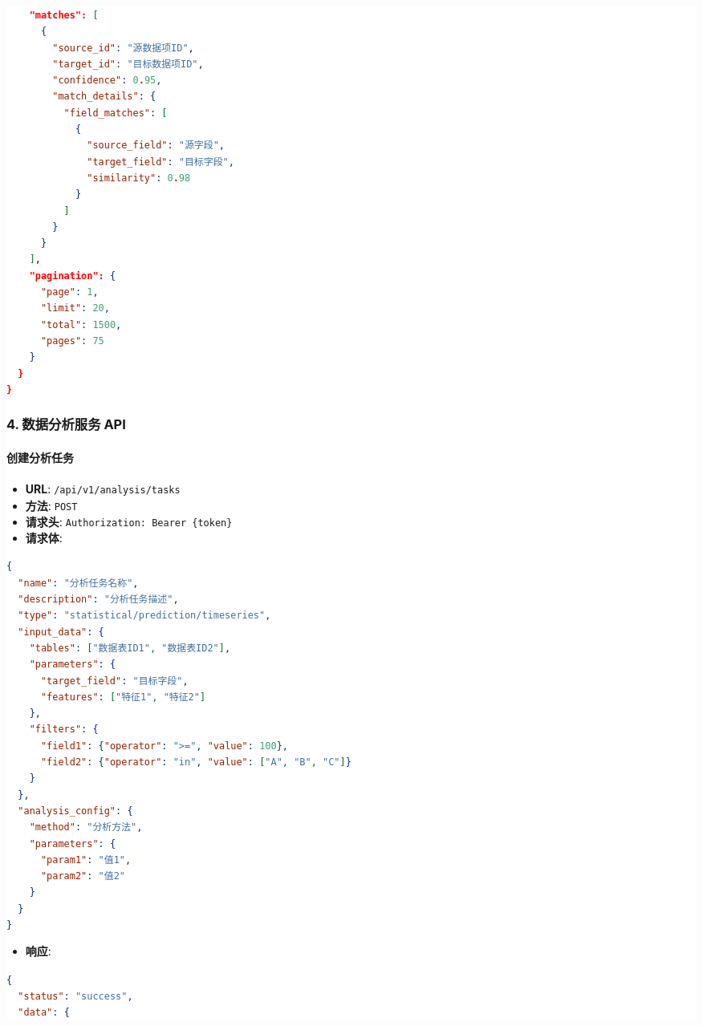 ```json
    "matches": [
      {
        "source_id": "源数据项ID",
        "target_id": "目标数据项ID",
        "confidence": 0.95,
        "match_details": {
          "field_matches": [
            {
              "source_field": "源字段",
              "target_field": "目标字段",
              "similarity": 0.98
            }
          ]
        }
      }
    ],
    "pagination": {
      "page": 1,
      "limit": 20,
      "total": 1500,
      "pages": 75
    }
  }
}
```

### 4. 数据分析服务 API

#### 创建分析任务
- **URL**: `/api/v1/analysis/tasks`
- **方法**: `POST`
- **请求头**: `Authorization: Bearer {token}`
- **请求体**:
```json
{
  "name": "分析任务名称",
  "description": "分析任务描述",
  "type": "statistical/prediction/timeseries",
  "input_data": {
    "tables": ["数据表ID1", "数据表ID2"],
    "parameters": {
      "target_field": "目标字段",
      "features": ["特征1", "特征2"]
    },
    "filters": {
      "field1": {"operator": ">=", "value": 100},
      "field2": {"operator": "in", "value": ["A", "B", "C"]}
    }
  },
  "analysis_config": {
    "method": "分析方法",
    "parameters": {
      "param1": "值1",
      "param2": "值2"
    }
  }
}
```
- **响应**:
```json
{
  "status": "success",
  "data": {
```